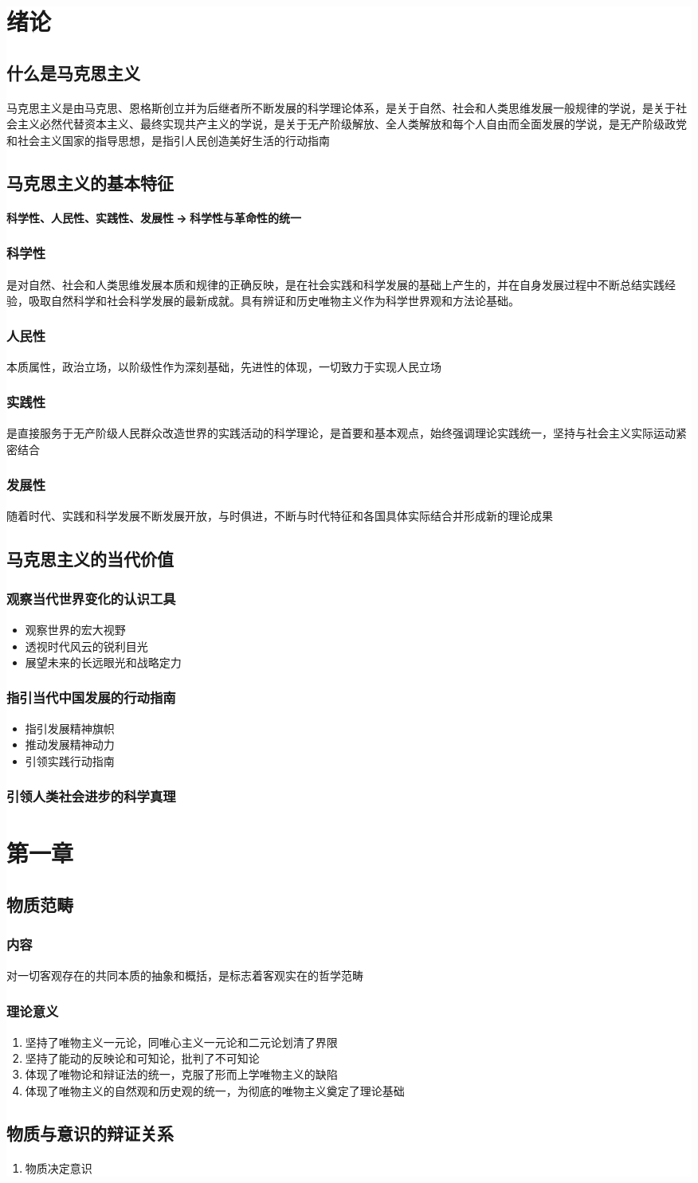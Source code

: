 # 绪论
## 什么是马克思主义
马克思主义是由马克思、恩格斯创立并为后继者所不断发展的科学理论体系，是关于自然、社会和人类思维发展一般规律的学说，是关于社会主义必然代替资本主义、最终实现共产主义的学说，是关于无产阶级解放、全人类解放和每个人自由而全面发展的学说，是无产阶级政党和社会主义国家的指导思想，是指引人民创造美好生活的行动指南

## 马克思主义的基本特征

**科学性、人民性、实践性、发展性 $\rightarrow$ 科学性与革命性的统一**
### 科学性
是对自然、社会和人类思维发展本质和规律的正确反映，是在社会实践和科学发展的基础上产生的，并在自身发展过程中不断总结实践经验，吸取自然科学和社会科学发展的最新成就。具有辨证和历史唯物主义作为科学世界观和方法论基础。
### 人民性
本质属性，政治立场，以阶级性作为深刻基础，先进性的体现，一切致力于实现人民立场
### 实践性
是直接服务于无产阶级人民群众改造世界的实践活动的科学理论，是首要和基本观点，始终强调理论实践统一，坚持与社会主义实际运动紧密结合
### 发展性
随着时代、实践和科学发展不断发展开放，与时俱进，不断与时代特征和各国具体实际结合并形成新的理论成果

## 马克思主义的当代价值
### 观察当代世界变化的认识工具
- 观察世界的宏大视野
- 透视时代风云的锐利目光
- 展望未来的长远眼光和战略定力
### 指引当代中国发展的行动指南
- 指引发展精神旗帜
- 推动发展精神动力
- 引领实践行动指南
### 引领人类社会进步的科学真理


# 第一章
## 物质范畴
### 内容
对一切客观存在的共同本质的抽象和概括，是标志着客观实在的哲学范畴
### 理论意义
1. 坚持了唯物主义一元论，同唯心主义一元论和二元论划清了界限
2. 坚持了能动的反映论和可知论，批判了不可知论
3. 体现了唯物论和辩证法的统一，克服了形而上学唯物主义的缺陷
4. 体现了唯物主义的自然观和历史观的统一，为彻底的唯物主义奠定了理论基础
## 物质与意识的辩证关系
1. 物质决定意识
   